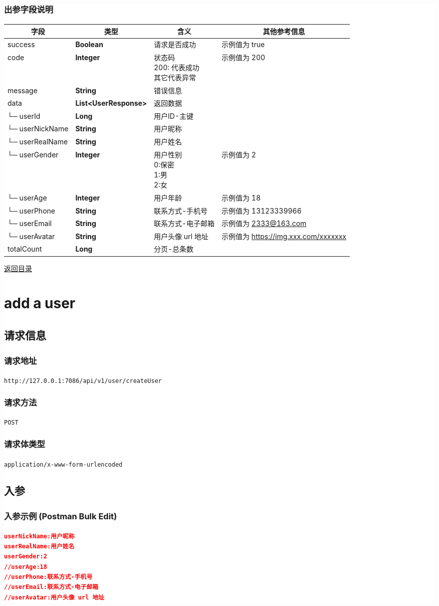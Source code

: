 
### 出参字段说明

| **字段** | **类型**  | **含义** | **其他参考信息** |
| -------- | -------- | -------- | -------- |
| success     | **Boolean**    |  请求是否成功 | 示例值为 true  |
| code     | **Integer**    |  状态码<br/>200: 代表成功<br/>其它代表异常 | 示例值为 200  |
| message     | **String**    |  错误信息 |   |
| data     | **List\<UserResponse\>**    |  返回数据 |   |
|└─ userId     | **Long**    |  用户ID-主键 |   |
|└─ userNickName     | **String**    |  用户昵称 |   |
|└─ userRealName     | **String**    |  用户姓名 |   |
|└─ userGender     | **Integer**    |  用户性别<br/>0:保密<br/>1:男<br/>2:女 | 示例值为 2  |
|└─ userAge     | **Integer**    |  用户年龄 | 示例值为 18  |
|└─ userPhone     | **String**    |  联系方式-手机号 | 示例值为 13123339966  |
|└─ userEmail     | **String**    |  联系方式-电子邮箱 | 示例值为 2333@163.com  |
|└─ userAvatar     | **String**    |  用户头像 url 地址 | 示例值为 https://img.xxx.com/xxxxxxx  |
| totalCount     | **Long**    |  分页-总条数 |   |



 [返回目录](#目录)
# add a user

## 请求信息

### 请求地址
```
http://127.0.0.1:7086/api/v1/user/createUser
```

### 请求方法
```
POST
```

### 请求体类型
```
application/x-www-form-urlencoded
```

## 入参
### 入参示例 (Postman Bulk Edit)
```json
userNickName:用户昵称
userRealName:用户姓名
userGender:2
//userAge:18
//userPhone:联系方式-手机号
//userEmail:联系方式-电子邮箱
//userAvatar:用户头像 url 地址

```
